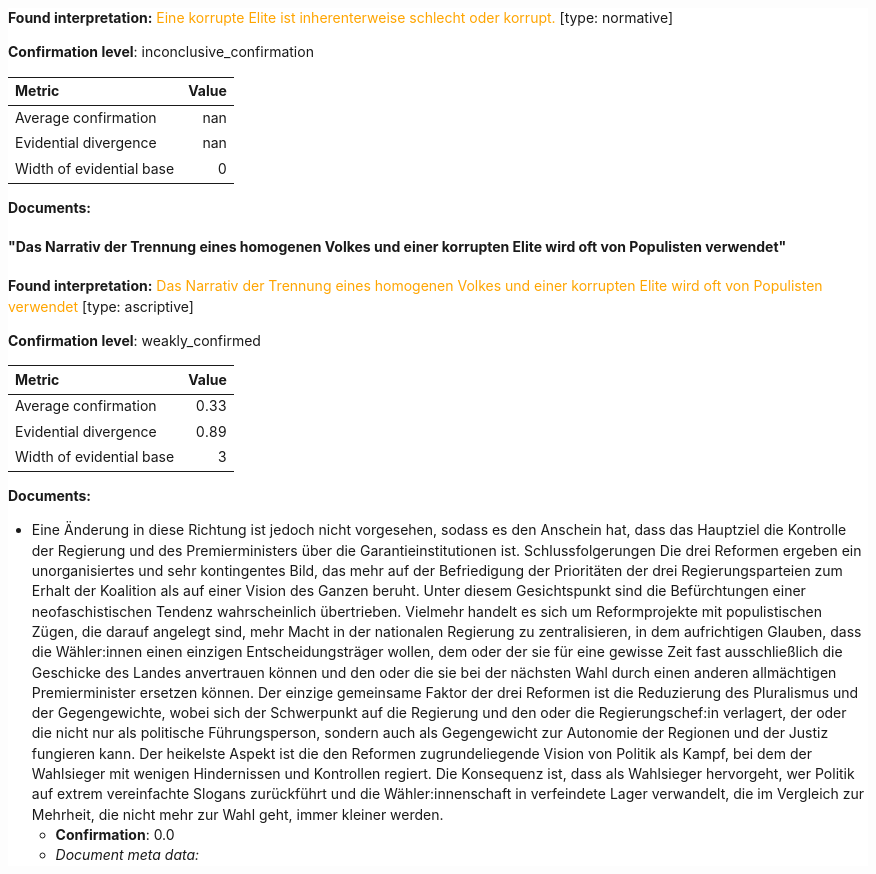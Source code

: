 **Found interpretation:** <font color="orange">Eine korrupte Elite ist inherenterweise schlecht oder korrupt.</font> [type: normative]

**Confirmation level**: inconclusive_confirmation

|Metric|Value|
|:---|---:|
|Average confirmation|nan|
|Evidential divergence|nan|
|Width of evidential base|0|



**Documents:**





#### "Das Narrativ der Trennung eines homogenen Volkes und einer korrupten Elite wird oft von Populisten verwendet"

**Found interpretation:** <font color="orange">Das Narrativ der Trennung eines homogenen Volkes und einer korrupten Elite wird oft von Populisten verwendet</font> [type: ascriptive]

**Confirmation level**: weakly_confirmed

|Metric|Value|
|:---|---:|
|Average confirmation|0.33|
|Evidential divergence|0.89|
|Width of evidential base|3|



**Documents:**


+ Eine Änderung in diese Richtung ist jedoch nicht vorgesehen, sodass es den Anschein hat, dass das Hauptziel
die Kontrolle der Regierung und des Premierministers über die Garantieinstitutionen ist.
 Schlussfolgerungen
Die drei Reformen ergeben ein unorganisiertes und sehr kontingentes Bild, das mehr auf der Befriedigung der Prioritäten der drei Regierungsparteien zum Erhalt
der Koalition als auf einer Vision des Ganzen beruht.  Unter diesem Gesichtspunkt sind die Befürchtungen einer neofaschistischen Tendenz wahrscheinlich
übertrieben.  Vielmehr handelt es sich um Reformprojekte mit populistischen Zügen, die darauf angelegt sind, mehr Macht in der nationalen Regierung zu
zentralisieren, in dem aufrichtigen Glauben, dass die Wähler:innen einen einzigen Entscheidungsträger wollen, dem oder der sie für eine gewisse Zeit fast
ausschließlich die Geschicke des Landes anvertrauen können und den oder die sie bei der nächsten Wahl durch einen anderen allmächtigen Premierminister
ersetzen können.  Der einzige gemeinsame Faktor der drei Reformen ist die Reduzierung des Pluralismus und der Gegengewichte, wobei sich der Schwerpunkt
auf die Regierung und den oder die Regierungschef:in verlagert, der oder die nicht nur als politische Führungsperson, sondern auch als Gegengewicht zur
Autonomie der Regionen und der Justiz fungieren kann.
 Der heikelste Aspekt ist die den Reformen zugrundeliegende Vision von Politik als Kampf, bei dem der Wahlsieger mit wenigen Hindernissen und Kontrollen
regiert.  Die Konsequenz ist, dass als Wahlsieger hervorgeht, wer Politik auf extrem vereinfachte Slogans zurückführt und die Wähler:innenschaft in verfeindete
Lager verwandelt, die im Vergleich zur Mehrheit, die nicht mehr zur Wahl geht, immer kleiner werden. 
  - **Confirmation**: 0.0
  - *Document meta data:* 
  